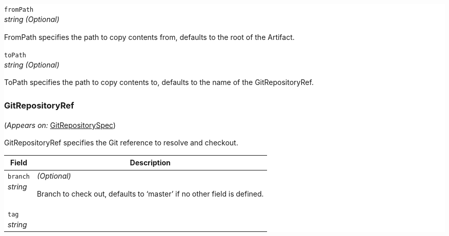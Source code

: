 <td>
<code>fromPath</code><br>
<em>
string
</em>
</td>
<td>
<em>(Optional)</em>
<p>FromPath specifies the path to copy contents from, defaults to the root
of the Artifact.</p>
</td>
</tr>
<tr>
<td>
<code>toPath</code><br>
<em>
string
</em>
</td>
<td>
<em>(Optional)</em>
<p>ToPath specifies the path to copy contents to, defaults to the name of
the GitRepositoryRef.</p>
</td>
</tr>
</tbody>
</table>
</div>
</div>
<h3 id="source.toolkit.fluxcd.io/v1beta2.GitRepositoryRef">GitRepositoryRef
</h3>
<p>
(<em>Appears on:</em>
<a href="#source.toolkit.fluxcd.io/v1beta2.GitRepositorySpec">GitRepositorySpec</a>)
</p>
<p>GitRepositoryRef specifies the Git reference to resolve and checkout.</p>
<div class="md-typeset__scrollwrap">
<div class="md-typeset__table">
<table>
<thead>
<tr>
<th>Field</th>
<th>Description</th>
</tr>
</thead>
<tbody>
<tr>
<td>
<code>branch</code><br>
<em>
string
</em>
</td>
<td>
<em>(Optional)</em>
<p>Branch to check out, defaults to &lsquo;master&rsquo; if no other field is defined.</p>
</td>
</tr>
<tr>
<td>
<code>tag</code><br>
<em>
string
</em>